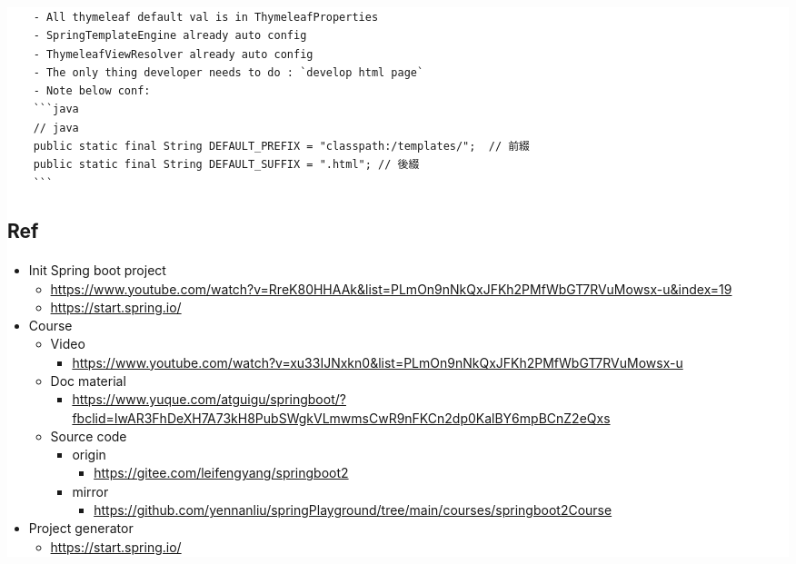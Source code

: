         - All thymeleaf default val is in ThymeleafProperties
        - SpringTemplateEngine already auto config
        - ThymeleafViewResolver already auto config
        - The only thing developer needs to do : `develop html page`
        - Note below conf:
        ```java
        // java
        public static final String DEFAULT_PREFIX = "classpath:/templates/";  // 前綴
        public static final String DEFAULT_SUFFIX = ".html"; // 後綴
        ```

## Ref

- Init Spring boot project
    - https://www.youtube.com/watch?v=RreK80HHAAk&list=PLmOn9nNkQxJFKh2PMfWbGT7RVuMowsx-u&index=19
    - https://start.spring.io/
- Course
    - Video
        - https://www.youtube.com/watch?v=xu33IJNxkn0&list=PLmOn9nNkQxJFKh2PMfWbGT7RVuMowsx-u
    - Doc material
        - https://www.yuque.com/atguigu/springboot/?fbclid=IwAR3FhDeXH7A73kH8PubSWgkVLmwmsCwR9nFKCn2dp0KalBY6mpBCnZ2eQxs
    - Source code
        - origin
            - https://gitee.com/leifengyang/springboot2
        - mirror
            - https://github.com/yennanliu/springPlayground/tree/main/courses/springboot2Course
- Project generator
    - https://start.spring.io/
